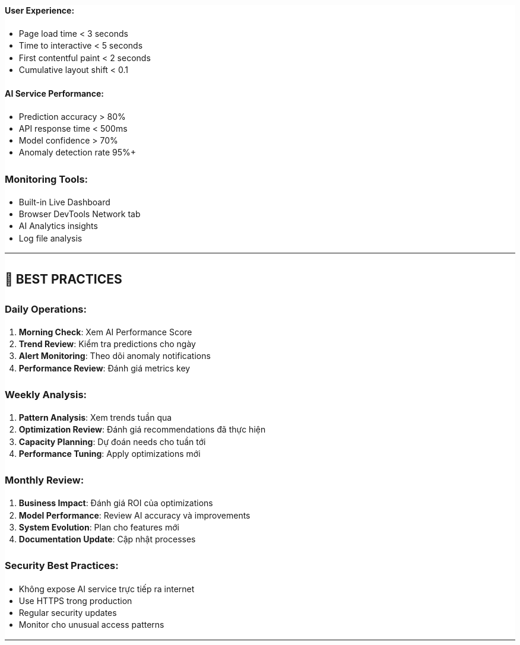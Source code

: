 #### **User Experience:**

- Page load time < 3 seconds
- Time to interactive < 5 seconds
- First contentful paint < 2 seconds
- Cumulative layout shift < 0.1

#### **AI Service Performance:**

- Prediction accuracy > 80%
- API response time < 500ms
- Model confidence > 70%
- Anomaly detection rate 95%+

### **Monitoring Tools:**

- Built-in Live Dashboard
- Browser DevTools Network tab
- AI Analytics insights
- Log file analysis

---

## 🎯 **BEST PRACTICES**

### **Daily Operations:**

1. **Morning Check**: Xem AI Performance Score
2. **Trend Review**: Kiểm tra predictions cho ngày
3. **Alert Monitoring**: Theo dõi anomaly notifications
4. **Performance Review**: Đánh giá metrics key

### **Weekly Analysis:**

1. **Pattern Analysis**: Xem trends tuần qua
2. **Optimization Review**: Đánh giá recommendations đã thực hiện
3. **Capacity Planning**: Dự đoán needs cho tuần tới
4. **Performance Tuning**: Apply optimizations mới

### **Monthly Review:**

1. **Business Impact**: Đánh giá ROI của optimizations
2. **Model Performance**: Review AI accuracy và improvements
3. **System Evolution**: Plan cho features mới
4. **Documentation Update**: Cập nhật processes

### **Security Best Practices:**

- Không expose AI service trực tiếp ra internet
- Use HTTPS trong production
- Regular security updates
- Monitor cho unusual access patterns

---